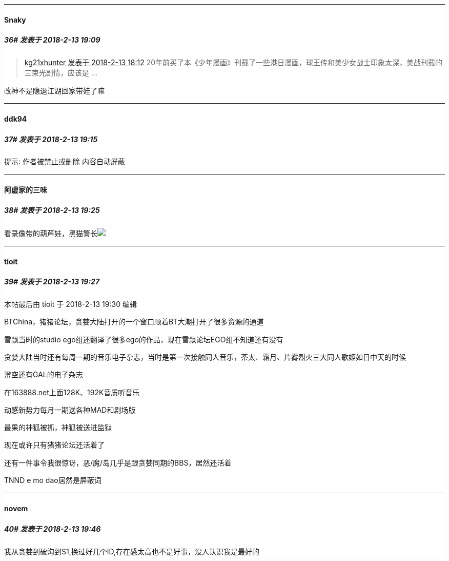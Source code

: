 *****

####  Snaky  
##### 36#       发表于 2018-2-13 19:09

<blockquote><a href="httphttps://bbs.saraba1st.com/2b/forum.php?mod=redirect&amp;goto=findpost&amp;pid=38550889&amp;ptid=1581859" target="_blank">kg21xhunter 发表于 2018-2-13 18:12</a>
20年前买了本《少年漫画》刊载了一些港日漫画，球王传和美少女战士印象太深，美战刊载的三束光剧情，应该是 ...</blockquote>
改神不是隐退江湖回家带娃了嘛

*****

####  ddk94  
##### 37#       发表于 2018-2-13 19:15

提示: 作者被禁止或删除 内容自动屏蔽

*****

####  阿虚家的三味  
##### 38#       发表于 2018-2-13 19:25

看录像带的葫芦娃，黑猫警长<img src="https://static.saraba1st.com/image/smiley/face2017/009.gif" referrerpolicy="no-referrer">

*****

####  tioit  
##### 39#       发表于 2018-2-13 19:27

 本帖最后由 tioit 于 2018-2-13 19:30 编辑 

BTChina，猪猪论坛，贪婪大陆打开的一个窗口顺着BT大潮打开了很多资源的通道

雪飘当时的studio ego组还翻译了很多ego的作品，现在雪飘论坛EGO组不知道还有没有

贪婪大陆当时还有每周一期的音乐电子杂志，当时是第一次接触同人音乐，茶太、霜月、片雾烈火三大同人歌姬如日中天的时候

澄空还有GAL的电子杂志

在163888.net上面128K、192K音质听音乐

动感新势力每月一期送各种MAD和剧场版

最果的神狐被抓，神狐被送进监狱

现在或许只有猪猪论坛还活着了

还有一件事令我很惊讶，恶/魔/岛几乎是跟贪婪同期的BBS，居然还活着

TNND e mo dao居然是屏蔽词

*****

####  novem  
##### 40#       发表于 2018-2-13 19:46

我从贪婪到破沟到S1,换过好几个ID,存在感太高也不是好事，没人认识我是最好的
